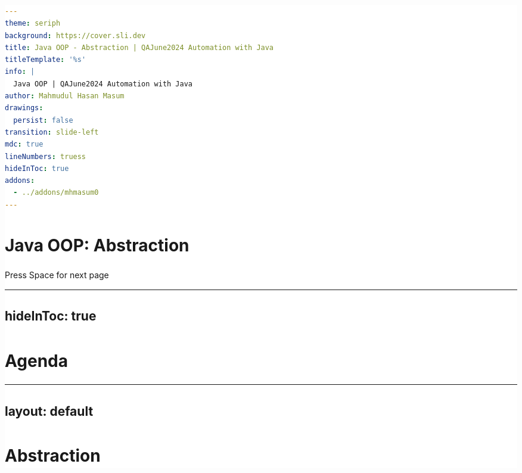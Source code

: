```yaml
---
theme: seriph
background: https://cover.sli.dev
title: Java OOP - Abstraction | QAJune2024 Automation with Java
titleTemplate: '%s'
info: | 
  Java OOP | QAJune2024 Automation with Java
author: Mahmudul Hasan Masum
drawings:
  persist: false
transition: slide-left
mdc: true
lineNumbers: truess
hideInToc: true
addons:
  - ../addons/mhmasum0
---
```


# Java OOP: Abstraction

<div class="pt-12">
  <span @click="$slidev.nav.next" class="px-2 py-1 rounded cursor-pointer" hover="bg-white bg-opacity-10">
    Press Space for next page <carbon:arrow-right class="inline"/>
  </span>
</div>

<div class="abs-br m-6 flex gap-2">
  <a href="https://github.com/mhmasum0/qa-june-2024-automation-with-java-slides" target="_blank" alt="GitHub" title="Open in GitHub"
    class="text-xl slidev-icon-btn opacity-50 !border-none !hover:text-white">
    <carbon-logo-github />
  </a>
</div>



---
hideInToc: true
---

# Agenda
<Toc />

---
layout: default
---
# Abstraction
